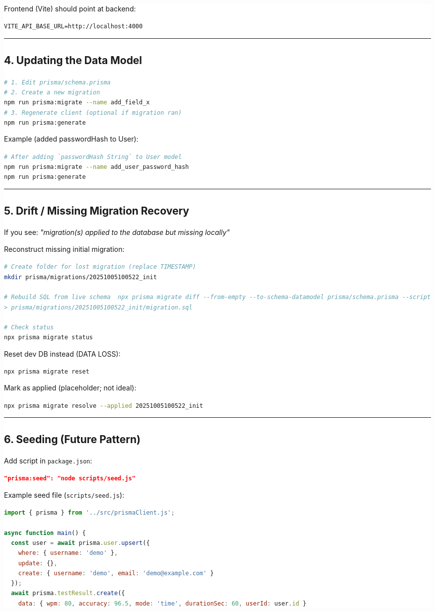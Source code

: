Frontend (Vite) should point at backend:
```
VITE_API_BASE_URL=http://localhost:4000
```

---
## 4. Updating the Data Model
```bash
# 1. Edit prisma/schema.prisma
# 2. Create a new migration
npm run prisma:migrate --name add_field_x
# 3. Regenerate client (optional if migration ran)
npm run prisma:generate
```

Example (added passwordHash to User):
```bash
# After adding `passwordHash String` to User model
npm run prisma:migrate --name add_user_password_hash
npm run prisma:generate
```

---
## 5. Drift / Missing Migration Recovery
If you see: *"migration(s) applied to the database but missing locally"*

Reconstruct missing initial migration:
```bash
# Create folder for lost migration (replace TIMESTAMP)
mkdir prisma/migrations/20251005100522_init

# Rebuild SQL from live schema	npx prisma migrate diff --from-empty --to-schema-datamodel prisma/schema.prisma --script > prisma/migrations/20251005100522_init/migration.sql

# Check status
npx prisma migrate status
```

Reset dev DB instead (DATA LOSS):
```bash
npx prisma migrate reset
```

Mark as applied (placeholder; not ideal):
```bash
npx prisma migrate resolve --applied 20251005100522_init
```

---
## 6. Seeding (Future Pattern)
Add script in `package.json`:
```json
"prisma:seed": "node scripts/seed.js"
```
Example seed file (`scripts/seed.js`):
```js
import { prisma } from '../src/prismaClient.js';

async function main() {
  const user = await prisma.user.upsert({
    where: { username: 'demo' },
    update: {},
    create: { username: 'demo', email: 'demo@example.com' }
  });
  await prisma.testResult.create({
    data: { wpm: 80, accuracy: 96.5, mode: 'time', durationSec: 60, userId: user.id }
```